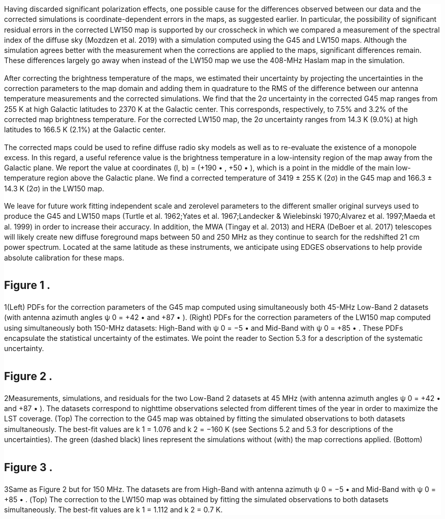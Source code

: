 Having discarded significant polarization effects, one possible cause for the differences observed between our data and the corrected simulations is coordinate-dependent errors in the maps, as suggested earlier. In particular, the possibility of significant residual errors in the corrected LW150 map is supported by our crosscheck in which we compared a measurement of the spectral index of the diffuse sky (Mozdzen et al. 2019) with a simulation computed using the G45 and LW150 maps. Although the simulation agrees better with the measurement when the corrections are applied to the maps, significant differences remain. These differences largely go away when instead of the LW150 map we use the 408-MHz Haslam map in the simulation.

After correcting the brightness temperature of the maps, we estimated their uncertainty by projecting the uncertainties in the correction parameters to the map domain and adding them in quadrature to the RMS of the difference between our antenna temperature measurements and the corrected simulations. We find that the 2σ uncertainty in the corrected G45 map ranges from 255 K at high Galactic latitudes to 2370 K at the Galactic center. This corresponds, respectively, to 7.5% and 3.2% of the corrected map brightness temperature. For the corrected LW150 map, the 2σ uncertainty ranges from 14.3 K (9.0%) at high latitudes to 166.5 K (2.1%) at the Galactic center.

The corrected maps could be used to refine diffuse radio sky models as well as to re-evaluate the existence of a monopole excess. In this regard, a useful reference value is the brightness temperature in a low-intensity region of the map away from the Galactic plane. We report the value at coordinates (l, b) = (+190 • , +50 • ), which is a point in the middle of the main low-temperature region above the Galactic plane. We find a corrected temperature of 3419 ± 255 K (2σ) in the G45 map and 166.3 ± 14.3 K (2σ) in the LW150 map.

We leave for future work fitting independent scale and zerolevel parameters to the different smaller original surveys used to produce the G45 and LW150 maps (Turtle et al. 1962;Yates et al. 1967;Landecker & Wielebinski 1970;Alvarez et al. 1997;Maeda et al. 1999) in order to increase their accuracy. In addition, the MWA (Tingay et al. 2013) and HERA (DeBoer et al. 2017) telescopes will likely create new diffuse foreground maps between 50 and 250 MHz as they continue to search for the redshifted 21 cm power spectrum. Located at the same latitude as these instruments, we anticipate using EDGES observations to help provide absolute calibration for these maps.

## Figure 1 .
1(Left) PDFs for the correction parameters of the G45 map computed using simultaneously both 45-MHz Low-Band 2 datasets (with antenna azimuth angles ψ 0 = +42 • and +87 • ). (Right) PDFs for the correction parameters of the LW150 map computed using simultaneously both 150-MHz datasets: High-Band with ψ 0 = −5 • and Mid-Band with ψ 0 = +85 • . These PDFs encapsulate the statistical uncertainty of the estimates. We point the reader to Section 5.3 for a description of the systematic uncertainty.

## Figure 2 .
2Measurements, simulations, and residuals for the two Low-Band 2 datasets at 45 MHz (with antenna azimuth angles ψ 0 = +42 • and +87 • ). The datasets correspond to nighttime observations selected from different times of the year in order to maximize the LST coverage. (Top) The correction to the G45 map was obtained by fitting the simulated observations to both datasets simultaneously. The best-fit values are k 1 = 1.076 and k 2 = −160 K (see Sections 5.2 and 5.3 for descriptions of the uncertainties). The green (dashed black) lines represent the simulations without (with) the map corrections applied. (Bottom)

## Figure 3 .
3Same as Figure 2 but for 150 MHz. The datasets are from High-Band with antenna azimuth ψ 0 = −5 • and Mid-Band with ψ 0 = +85 • . (Top) The correction to the LW150 map was obtained by fitting the simulated observations to both datasets simultaneously. The best-fit values are k 1 = 1.112 and k 2 = 0.7 K.

